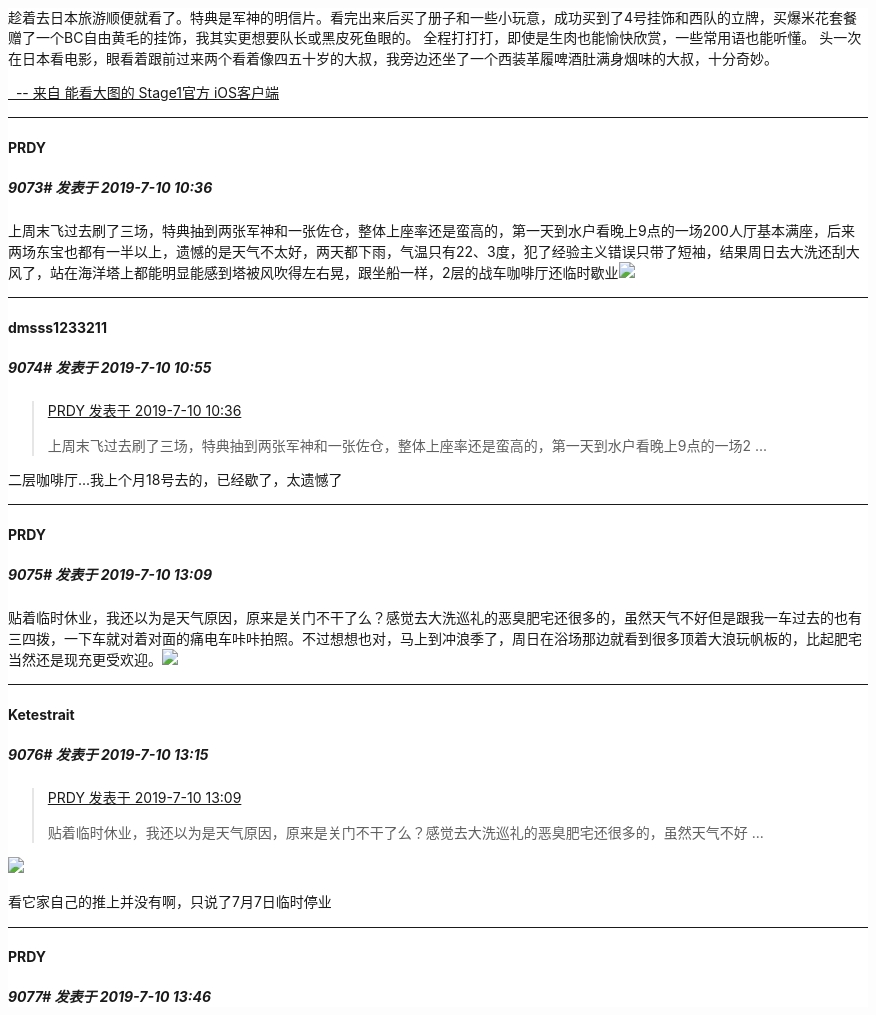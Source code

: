 
趁着去日本旅游顺便就看了。特典是军神的明信片。看完出来后买了册子和一些小玩意，成功买到了4号挂饰和西队的立牌，买爆米花套餐赠了一个BC自由黄毛的挂饰，我其实更想要队长或黑皮死鱼眼的。
全程打打打，即使是生肉也能愉快欣赏，一些常用语也能听懂。
头一次在日本看电影，眼看着跟前过来两个看着像四五十岁的大叔，我旁边还坐了一个西装革履啤酒肚满身烟味的大叔，十分奇妙。

[  -- 来自 能看大图的 Stage1官方 iOS客户端](https://itunes.apple.com/fi/app/saraba1st/id1221237470?mt=8)


-----

####  PRDY  
##### 9073#       发表于 2019-7-10 10:36


上周末飞过去刷了三场，特典抽到两张军神和一张佐仓，整体上座率还是蛮高的，第一天到水户看晚上9点的一场200人厅基本满座，后来两场东宝也都有一半以上，遗憾的是天气不太好，两天都下雨，气温只有22、3度，犯了经验主义错误只带了短袖，结果周日去大洗还刮大风了，站在海洋塔上都能明显能感到塔被风吹得左右晃，跟坐船一样，2层的战车咖啡厅还临时歇业<img src="https://static.saraba1st.com/image/smiley/face2017/001.png" referrerpolicy="no-referrer">


-----

####  dmsss1233211  
##### 9074#       发表于 2019-7-10 10:55


<blockquote><a href="httphttps://bbs.saraba1st.com/2b/forum.php?mod=redirect&amp;goto=findpost&amp;pid=44456392&amp;ptid=851614" target="_blank">PRDY 发表于 2019-7-10 10:36</a>

上周末飞过去刷了三场，特典抽到两张军神和一张佐仓，整体上座率还是蛮高的，第一天到水户看晚上9点的一场2 ...</blockquote>
二层咖啡厅...我上个月18号去的，已经歇了，太遗憾了


-----

####  PRDY  
##### 9075#       发表于 2019-7-10 13:09


贴着临时休业，我还以为是天气原因，原来是关门不干了么？感觉去大洗巡礼的恶臭肥宅还很多的，虽然天气不好但是跟我一车过去的也有三四拨，一下车就对着对面的痛电车咔咔拍照。不过想想也对，马上到冲浪季了，周日在浴场那边就看到很多顶着大浪玩帆板的，比起肥宅当然还是现充更受欢迎。<img src="https://static.saraba1st.com/image/smiley/face2017/135.png" referrerpolicy="no-referrer">


-----

####  Ketestrait  
##### 9076#       发表于 2019-7-10 13:15


<blockquote><a href="httphttps://bbs.saraba1st.com/2b/forum.php?mod=redirect&amp;goto=findpost&amp;pid=44458451&amp;ptid=851614" target="_blank">PRDY 发表于 2019-7-10 13:09</a>

贴着临时休业，我还以为是天气原因，原来是关门不干了么？感觉去大洗巡礼的恶臭肥宅还很多的，虽然天气不好 ...</blockquote>
<img src="http://ww1.sinaimg.cn/large/7c16af6bly1g4uo3auxvmj20g80pj4ap.jpg" referrerpolicy="no-referrer">


看它家自己的推上并没有啊，只说了7月7日临时停业


-----

####  PRDY  
##### 9077#       发表于 2019-7-10 13:46
